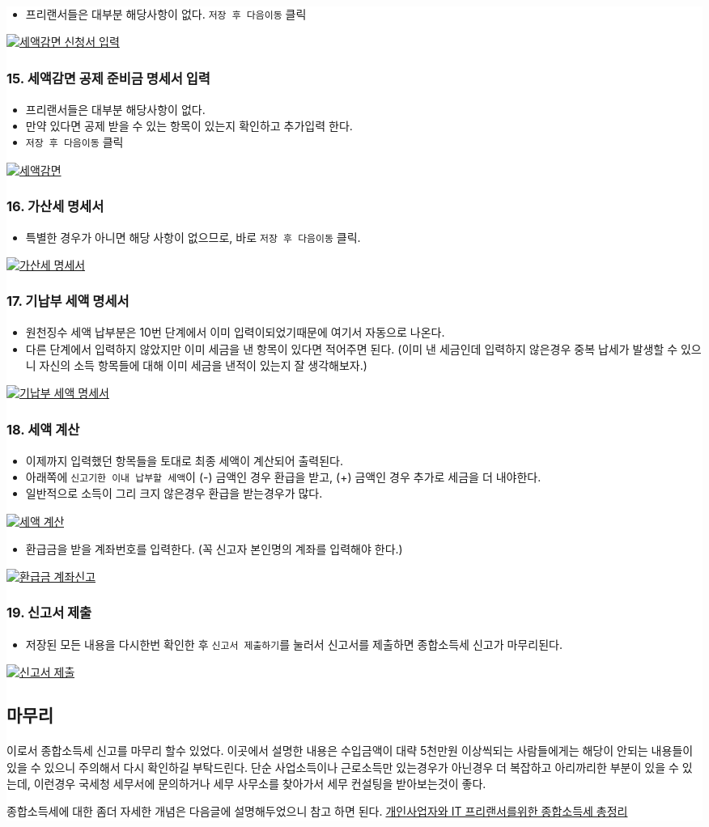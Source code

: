   * 프리랜서들은 대부분 해당사항이 없다. `저장 후 다음이동` 클릭

[<img class="alignnone size-full" alt="세액감면 신청서 입력" src="http://www.letmecompile.com/wp/wp-content/uploads/2016/05/hometax016.png" />][20]

### 15. 세액감면 공제 준비금 명세서 입력

  * 프리랜서들은 대부분 해당사항이 없다. 
  * 만약 있다면 공제 받을 수 있는 항목이 있는지 확인하고 추가입력 한다.
  * `저장 후 다음이동` 클릭

[<img class="alignnone size-full" alt="세액감면" src="http://www.letmecompile.com/wp/wp-content/uploads/2016/05/hometax017.png" />][21]

### 16. 가산세 명세서

  * 특별한 경우가 아니면 해당 사항이 없으므로, 바로 `저장 후 다음이동` 클릭.

[<img class="alignnone size-full" alt="가산세 명세서" src="http://www.letmecompile.com/wp/wp-content/uploads/2016/05/hometax018.png" />][22]

### 17. 기납부 세액 명세서

  * 원천징수 세액 납부분은 10번 단계에서 이미 입력이되었기때문에 여기서 자동으로 나온다.
  * 다른 단계에서 입력하지 않았지만 이미 세금을 낸 항목이 있다면 적어주면 된다. (이미 낸 세금인데 입력하지 않은경우 중복 납세가 발생할 수 있으니 자신의 소득 항목들에 대해 이미 세금을 낸적이 있는지 잘 생각해보자.)

[<img class="alignnone size-full" alt="기납부 세액 명세서" src="http://www.letmecompile.com/wp/wp-content/uploads/2016/05/hometax019.png" />][23]

### 18. 세액 계산

  * 이제까지 입력했던 항목들을 토대로 최종 세액이 계산되어 출력된다.
  * 아래쪽에 `신고기한 이내 납부할 세액`이 (-) 금액인 경우 환급을 받고, (+) 금액인 경우 추가로 세금을 더 내야한다.
  * 일반적으로 소득이 그리 크지 않은경우 환급을 받는경우가 많다.

[<img class="alignnone size-full" alt="세액 계산" src="http://www.letmecompile.com/wp/wp-content/uploads/2016/05/hometax020.png" />][24]

  * 환급금을 받을 계좌번호를 입력한다. (꼭 신고자 본인명의 계좌를 입력해야 한다.)

[<img class="alignnone size-full" alt="환급금 계좌신고" src="http://www.letmecompile.com/wp/wp-content/uploads/2016/05/hometax021.png" />][25]

### 19. 신고서 제출

  * 저장된 모든 내용을 다시한번 확인한 후 `신고서 제출하기`를 눌러서 신고서를 제출하면 종합소득세 신고가 마무리된다.

[<img class="alignnone size-full" alt="신고서 제출" src="http://www.letmecompile.com/wp/wp-content/uploads/2016/05/hometax022.png" />][26]

## 마무리

이로서 종합소득세 신고를 마무리 할수 있었다. 이곳에서 설명한 내용은 수입금액이 대략 5천만원 이상씩되는 사람들에게는 해당이 안되는 내용들이 있을 수 있으니 주의해서 다시 확인하길 부탁드린다. 단순 사업소득이나 근로소득만 있는경우가 아닌경우 더 복잡하고 아리까리한 부분이 있을 수 있는데, 이런경우 국세청 세무서에 문의하거나 세무 사무소를 찾아가서 세무 컨설팅을 받아보는것이 좋다.

종합소득세에 대한 좀더 자세한 개념은 다음글에 설명해두었으니 참고 하면 된다. [개인사업자와 IT 프리랜서를위한 종합소득세 총정리][10]


 [1]: http://www.letmecompile.com/wp/wp-content/uploads/2016/05/hometax000.png
 [2]: http://www.letmecompile.com/wp/wp-content/uploads/2016/05/hometax001.png
 [3]: http://www.letmecompile.com/wp/wp-content/uploads/2016/05/hometax002.png
 [4]: http://www.letmecompile.com/wp/wp-content/uploads/2016/05/hometax003.png
 [5]: http://www.letmecompile.com/wp/wp-content/uploads/2016/05/hometax004.png
 [6]: http://www.letmecompile.com/wp/wp-content/uploads/2016/05/hometax005.png
 [7]: http://www.letmecompile.com/wp/wp-content/uploads/2016/05/hometax006.png
 [8]: http://www.nts.go.kr/info/info_04_06.asp?minfoKey=MINF6920080211211738&top_code=&sub_code=&type=LR&isSearch=0&mbsinfoKey=MBS20160425093248260
 [9]: http://nts.go.kr/tax/tax_01.asp?cinfo_key=MINF8620100726114213
 [10]: http://www.letmecompile.com/%EA%B0%9C%EC%9D%B8%EC%82%AC%EC%97%85%EC%9E%90%EC%99%80-it-%ED%94%84%EB%A6%AC%EB%9E%9C%EC%84%9C%EB%A5%BC%EC%9C%84%ED%95%9C-%EC%A2%85%ED%95%A9%EC%86%8C%EB%93%9D%EC%84%B8-%EC%B4%9D%EC%A0%95%EB%A6%AC/
 [11]: http://www.letmecompile.com/wp/wp-content/uploads/2016/05/hometax007.png
 [12]: http://www.letmecompile.com/wp/wp-content/uploads/2016/05/hometax008-2.png
 [13]: http://www.letmecompile.com/wp/wp-content/uploads/2016/05/hometax008-1.png
 [14]: http://www.letmecompile.com/wp/wp-content/uploads/2016/05/hometax010-1.png
 [15]: http://www.letmecompile.com/wp/wp-content/uploads/2016/05/hometax011.png
 [16]: http://www.letmecompile.com/wp/wp-content/uploads/2016/05/hometax012.png
 [17]: http://www.letmecompile.com/wp/wp-content/uploads/2016/05/hometax013.png
 [18]: http://www.letmecompile.com/wp/wp-content/uploads/2016/05/hometax014.png
 [19]: http://www.letmecompile.com/wp/wp-content/uploads/2016/05/hometax015.png
 [20]: http://www.letmecompile.com/wp/wp-content/uploads/2016/05/hometax016.png
 [21]: http://www.letmecompile.com/wp/wp-content/uploads/2016/05/hometax017.png
 [22]: http://www.letmecompile.com/wp/wp-content/uploads/2016/05/hometax018.png
 [23]: http://www.letmecompile.com/wp/wp-content/uploads/2016/05/hometax019.png
 [24]: http://www.letmecompile.com/wp/wp-content/uploads/2016/05/hometax020.png
 [25]: http://www.letmecompile.com/wp/wp-content/uploads/2016/05/hometax021.png
 [26]: http://www.letmecompile.com/wp/wp-content/uploads/2016/05/hometax022.png